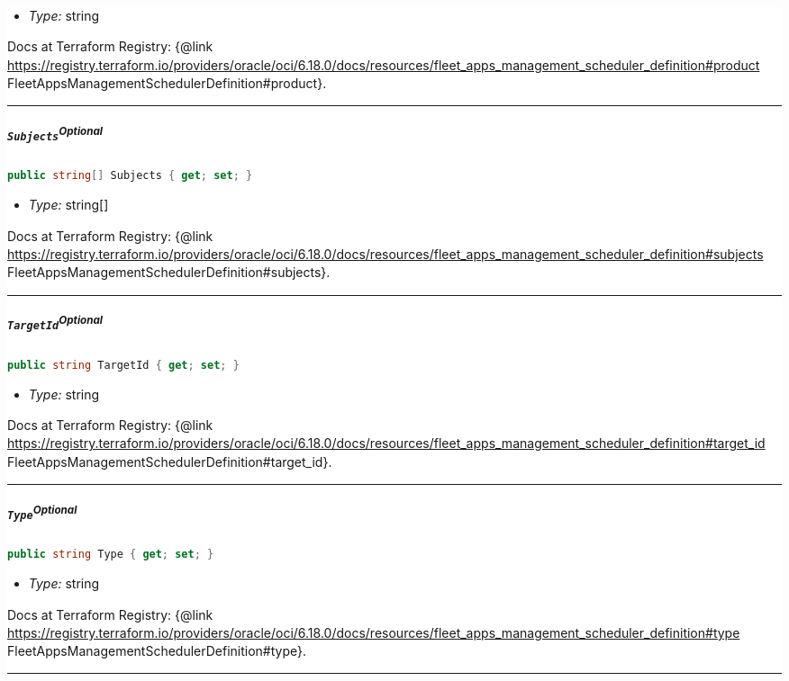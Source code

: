 - *Type:* string

Docs at Terraform Registry: {@link https://registry.terraform.io/providers/oracle/oci/6.18.0/docs/resources/fleet_apps_management_scheduler_definition#product FleetAppsManagementSchedulerDefinition#product}.

---

##### `Subjects`<sup>Optional</sup> <a name="Subjects" id="rhizo-co-terraform-provider-oci.fleetAppsManagementSchedulerDefinition.FleetAppsManagementSchedulerDefinitionActionGroups.property.subjects"></a>

```csharp
public string[] Subjects { get; set; }
```

- *Type:* string[]

Docs at Terraform Registry: {@link https://registry.terraform.io/providers/oracle/oci/6.18.0/docs/resources/fleet_apps_management_scheduler_definition#subjects FleetAppsManagementSchedulerDefinition#subjects}.

---

##### `TargetId`<sup>Optional</sup> <a name="TargetId" id="rhizo-co-terraform-provider-oci.fleetAppsManagementSchedulerDefinition.FleetAppsManagementSchedulerDefinitionActionGroups.property.targetId"></a>

```csharp
public string TargetId { get; set; }
```

- *Type:* string

Docs at Terraform Registry: {@link https://registry.terraform.io/providers/oracle/oci/6.18.0/docs/resources/fleet_apps_management_scheduler_definition#target_id FleetAppsManagementSchedulerDefinition#target_id}.

---

##### `Type`<sup>Optional</sup> <a name="Type" id="rhizo-co-terraform-provider-oci.fleetAppsManagementSchedulerDefinition.FleetAppsManagementSchedulerDefinitionActionGroups.property.type"></a>

```csharp
public string Type { get; set; }
```

- *Type:* string

Docs at Terraform Registry: {@link https://registry.terraform.io/providers/oracle/oci/6.18.0/docs/resources/fleet_apps_management_scheduler_definition#type FleetAppsManagementSchedulerDefinition#type}.

---
